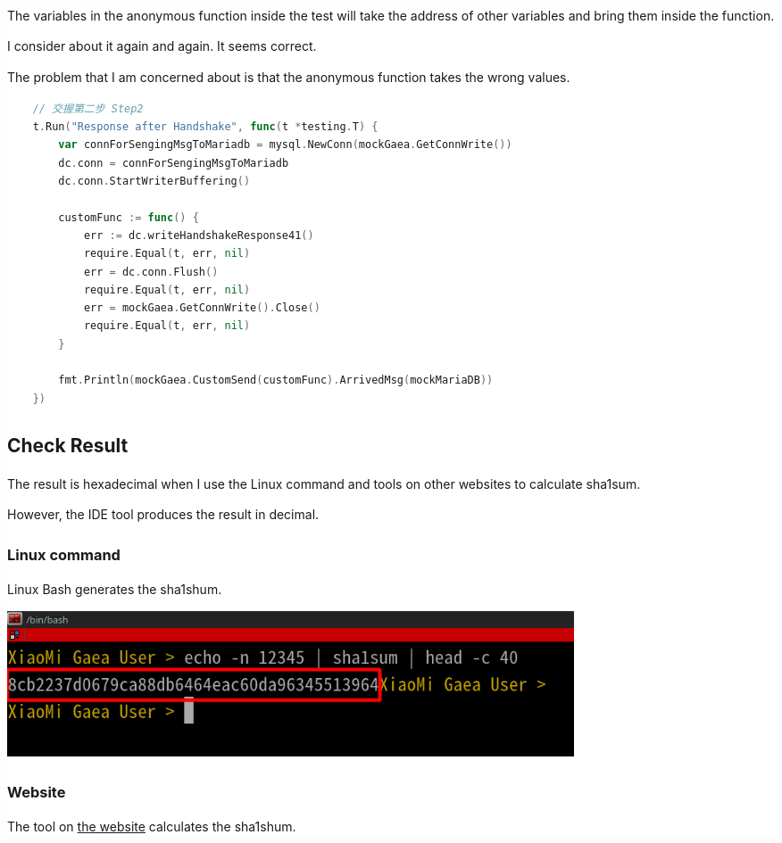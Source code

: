The variables in the anonymous function inside the test will take the address of other variables and bring them inside the function.

I consider about it again and again. It seems correct.

The problem that I am concerned about is that the anonymous function takes the wrong values.

```go
	// 交握第二步 Step2
	t.Run("Response after Handshake", func(t *testing.T) {
		var connForSengingMsgToMariadb = mysql.NewConn(mockGaea.GetConnWrite())
		dc.conn = connForSengingMsgToMariadb
		dc.conn.StartWriterBuffering()
        
		customFunc := func() {
			err := dc.writeHandshakeResponse41()
			require.Equal(t, err, nil)
			err = dc.conn.Flush()
			require.Equal(t, err, nil)
			err = mockGaea.GetConnWrite().Close()
			require.Equal(t, err, nil)
		}

		fmt.Println(mockGaea.CustomSend(customFunc).ArrivedMsg(mockMariaDB))
	})
```

## Check Result

The result is hexadecimal when I use the Linux command and tools on other websites to calculate sha1sum.

However, the IDE tool produces the result in decimal.

### Linux command

Linux Bash generates the sha1shum.

<img src="./assets/image-20220314214316673.png" alt="image-20220314214316673" style="zoom:80%;" /> 

### Website

The tool on [the website](https://coding.tools/tw/sha1) calculates the sha1shum.
